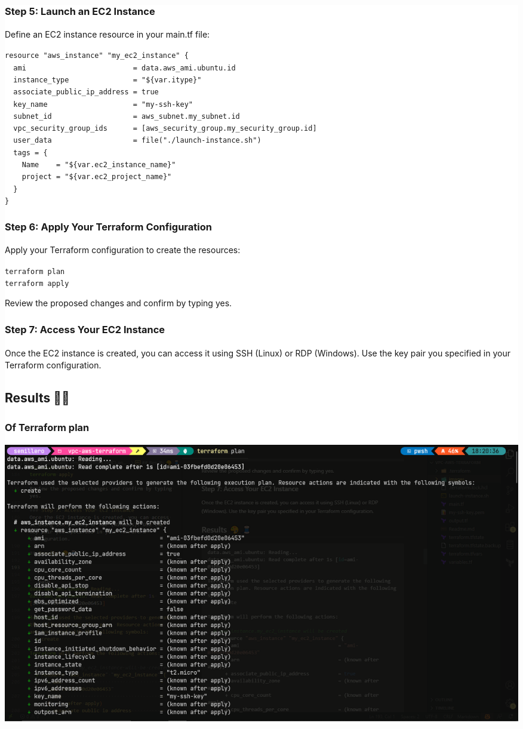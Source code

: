 ### Step 5: Launch an EC2 Instance
Define an EC2 instance resource in your main.tf file:
```
resource "aws_instance" "my_ec2_instance" {
  ami                         = data.aws_ami.ubuntu.id
  instance_type               = "${var.itype}"
  associate_public_ip_address = true
  key_name                    = "my-ssh-key"
  subnet_id                   = aws_subnet.my_subnet.id
  vpc_security_group_ids      = [aws_security_group.my_security_group.id]
  user_data                   = file("./launch-instance.sh")
  tags = {
    Name    = "${var.ec2_instance_name}"
    project = "${var.ec2_project_name}"
  }
}
```

### Step 6: Apply Your Terraform Configuration
Apply your Terraform configuration to create the resources:

```bash
terraform plan
terraform apply
```
Review the proposed changes and confirm by typing yes.

### Step 7: Access Your EC2 Instance
Once the EC2 instance is created, you can access it using SSH (Linux) or RDP (Windows). Use the key pair you specified in your Terraform configuration.

## Results 🎨🧵

### Of Terraform plan
![Alt text](images/image.png)